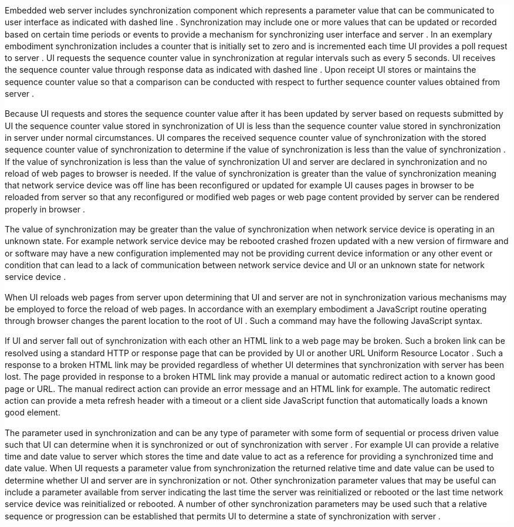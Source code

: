 Embedded web server includes synchronization component which represents a parameter value that can be communicated to user interface as indicated with dashed line . Synchronization may include one or more values that can be updated or recorded based on certain time periods or events to provide a mechanism for synchronizing user interface and server . In an exemplary embodiment synchronization includes a counter that is initially set to zero and is incremented each time UI provides a poll request to server . UI requests the sequence counter value in synchronization at regular intervals such as every 5 seconds. UI receives the sequence counter value through response data as indicated with dashed line . Upon receipt UI stores or maintains the sequence counter value so that a comparison can be conducted with respect to further sequence counter values obtained from server .

Because UI requests and stores the sequence counter value after it has been updated by server based on requests submitted by UI the sequence counter value stored in synchronization of UI is less than the sequence counter value stored in synchronization in server under normal circumstances. UI compares the received sequence counter value of synchronization with the stored sequence counter value of synchronization to determine if the value of synchronization is less than the value of synchronization . If the value of synchronization is less than the value of synchronization UI and server are declared in synchronization and no reload of web pages to browser is needed. If the value of synchronization is greater than the value of synchronization meaning that network service device was off line has been reconfigured or updated for example UI causes pages in browser to be reloaded from server so that any reconfigured or modified web pages or web page content provided by server can be rendered properly in browser .

The value of synchronization may be greater than the value of synchronization when network service device is operating in an unknown state. For example network service device may be rebooted crashed frozen updated with a new version of firmware and or software may have a new configuration implemented may not be providing current device information or any other event or condition that can lead to a lack of communication between network service device and UI or an unknown state for network service device .

When UI reloads web pages from server upon determining that UI and server are not in synchronization various mechanisms may be employed to force the reload of web pages. In accordance with an exemplary embodiment a JavaScript routine operating through browser changes the parent location to the root of UI . Such a command may have the following JavaScript syntax.

If UI and server fall out of synchronization with each other an HTML link to a web page may be broken. Such a broken link can be resolved using a standard HTTP or response page that can be provided by UI or another URL Uniform Resource Locator . Such a response to a broken HTML link may be provided regardless of whether UI determines that synchronization with server has been lost. The page provided in response to a broken HTML link may provide a manual or automatic redirect action to a known good page or URL. The manual redirect action can provide an error message and an HTML link for example. The automatic redirect action can provide a meta refresh header with a timeout or a client side JavaScript function that automatically loads a known good element.

The parameter used in synchronization and can be any type of parameter with some form of sequential or process driven value such that UI can determine when it is synchronized or out of synchronization with server . For example UI can provide a relative time and date value to server which stores the time and date value to act as a reference for providing a synchronized time and date value. When UI requests a parameter value from synchronization the returned relative time and date value can be used to determine whether UI and server are in synchronization or not. Other synchronization parameter values that may be useful can include a parameter available from server indicating the last time the server was reinitialized or rebooted or the last time network service device was reinitialized or rebooted. A number of other synchronization parameters may be used such that a relative sequence or progression can be established that permits UI to determine a state of synchronization with server .
